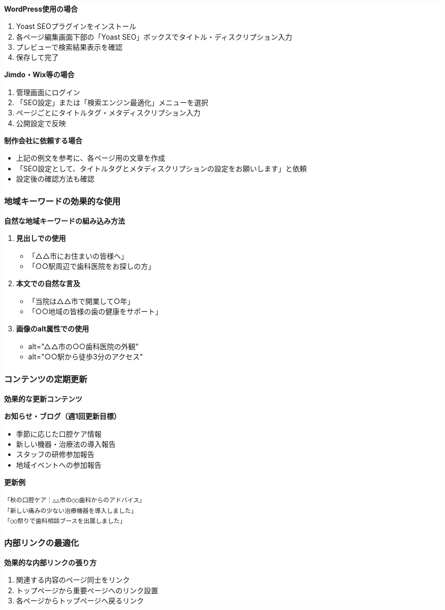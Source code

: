 **WordPress使用の場合**
1. Yoast SEOプラグインをインストール
2. 各ページ編集画面下部の「Yoast SEO」ボックスでタイトル・ディスクリプション入力
3. プレビューで検索結果表示を確認
4. 保存して完了

**Jimdo・Wix等の場合**
1. 管理画面にログイン
2. 「SEO設定」または「検索エンジン最適化」メニューを選択
3. ページごとにタイトルタグ・メタディスクリプション入力
4. 公開設定で反映

**制作会社に依頼する場合**
- 上記の例文を参考に、各ページ用の文章を作成
- 「SEO設定として、タイトルタグとメタディスクリプションの設定をお願いします」と依頼
- 設定後の確認方法も確認

### 地域キーワードの効果的な使用

**自然な地域キーワードの組み込み方法**

1. **見出しでの使用**
   - 「△△市にお住まいの皆様へ」
   - 「○○駅周辺で歯科医院をお探しの方」

2. **本文での自然な言及**
   - 「当院は△△市で開業して○年」
   - 「○○地域の皆様の歯の健康をサポート」

3. **画像のalt属性での使用**
   - alt="△△市の○○歯科医院の外観"
   - alt="○○駅から徒歩3分のアクセス"

### コンテンツの定期更新

**効果的な更新コンテンツ**

**お知らせ・ブログ（週1回更新目標）**
- 季節に応じた口腔ケア情報
- 新しい機器・治療法の導入報告
- スタッフの研修参加報告
- 地域イベントへの参加報告

**更新例**
```
「秋の口腔ケア｜△△市の○○歯科からのアドバイス」
「新しい痛みの少ない治療機器を導入しました」
「○○祭りで歯科相談ブースを出展しました」
```

### 内部リンクの最適化

**効果的な内部リンクの張り方**
1. 関連する内容のページ同士をリンク
2. トップページから重要ページへのリンク設置
3. 各ページからトップページへ戻るリンク
